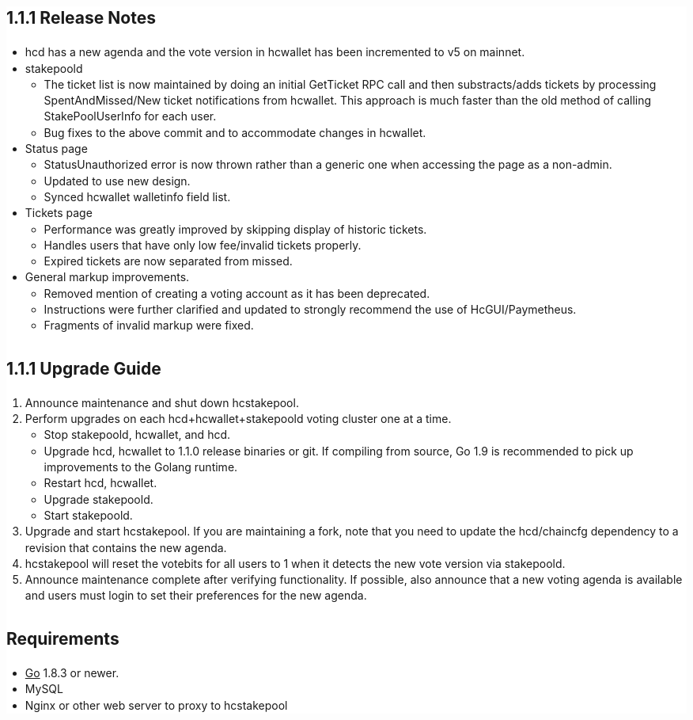 ## 1.1.1 Release Notes

- hcd has a new agenda and the vote version in hcwallet has been
  incremented to v5 on mainnet.
- stakepoold
  - The ticket list is now maintained by doing an initial GetTicket RPC
  call and then substracts/adds tickets by processing SpentAndMissed/New
  ticket notifications from hcwallet.  This approach is much faster than
  the old method of calling StakePoolUserInfo for each user.
  - Bug fixes to the above commit and to accommodate changes in hcwallet.
- Status page
  - StatusUnauthorized error is now thrown rather than a generic one when
  accessing the page as a non-admin.
  - Updated to use new design.
  - Synced hcwallet walletinfo field list.
- Tickets page
  - Performance was greatly improved by skipping display of historic tickets.
  - Handles users that have only low fee/invalid tickets properly.
  - Expired tickets are now separated from missed.
- General markup improvements.
  - Removed mention of creating a voting account as it has been deprecated.
  - Instructions were further clarified and updated to strongly recommend the
    use of HcGUI/Paymetheus.
  - Fragments of invalid markup were fixed.

## 1.1.1 Upgrade Guide

1) Announce maintenance and shut down hcstakepool.
2) Perform upgrades on each hcd+hcwallet+stakepoold voting cluster one at a
   time.
   * Stop stakepoold, hcwallet, and hcd.
   * Upgrade hcd, hcwallet to 1.1.0 release binaries or git. If compiling from
   source, Go 1.9 is recommended to pick up improvements to the Golang runtime.
   * Restart hcd, hcwallet.
   * Upgrade stakepoold.
   * Start stakepoold.
3) Upgrade and start hcstakepool.  If you are maintaining a fork, note that
   you need to update the hcd/chaincfg dependency to a revision that contains
   the new agenda.
4) hcstakepool will reset the votebits for all users to 1 when it detects the
   new vote version via stakepoold.
5) Announce maintenance complete after verifying functionality.  If possible,
   also announce that a new voting agenda is available and users must login
   to set their preferences for the new agenda.

## Requirements

- [Go](http://golang.org) 1.8.3 or newer.
- MySQL
- Nginx or other web server to proxy to hcstakepool
